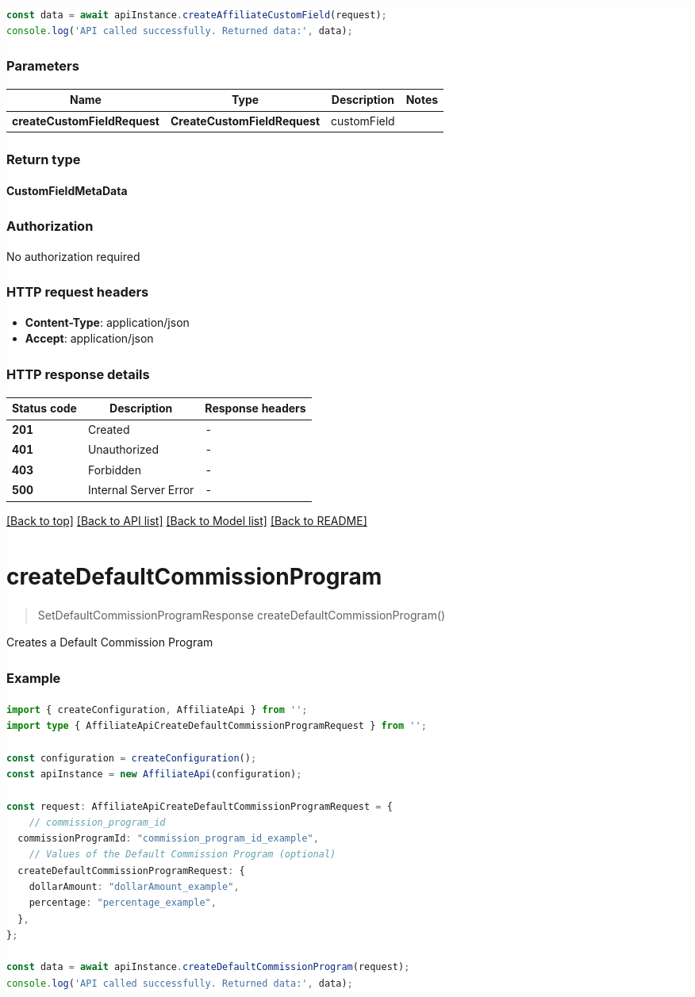 ```typescript
const data = await apiInstance.createAffiliateCustomField(request);
console.log('API called successfully. Returned data:', data);
```


### Parameters

Name | Type | Description  | Notes
------------- | ------------- | ------------- | -------------
 **createCustomFieldRequest** | **CreateCustomFieldRequest**| customField |


### Return type

**CustomFieldMetaData**

### Authorization

No authorization required

### HTTP request headers

 - **Content-Type**: application/json
 - **Accept**: application/json


### HTTP response details
| Status code | Description | Response headers |
|-------------|-------------|------------------|
**201** | Created |  -  |
**401** | Unauthorized |  -  |
**403** | Forbidden |  -  |
**500** | Internal Server Error |  -  |

[[Back to top]](#) [[Back to API list]](README.md#documentation-for-api-endpoints) [[Back to Model list]](README.md#documentation-for-models) [[Back to README]](README.md)

# **createDefaultCommissionProgram**
> SetDefaultCommissionProgramResponse createDefaultCommissionProgram()

Creates a Default Commission Program

### Example


```typescript
import { createConfiguration, AffiliateApi } from '';
import type { AffiliateApiCreateDefaultCommissionProgramRequest } from '';

const configuration = createConfiguration();
const apiInstance = new AffiliateApi(configuration);

const request: AffiliateApiCreateDefaultCommissionProgramRequest = {
    // commission_program_id
  commissionProgramId: "commission_program_id_example",
    // Values of the Default Commission Program (optional)
  createDefaultCommissionProgramRequest: {
    dollarAmount: "dollarAmount_example",
    percentage: "percentage_example",
  },
};

const data = await apiInstance.createDefaultCommissionProgram(request);
console.log('API called successfully. Returned data:', data);
```
